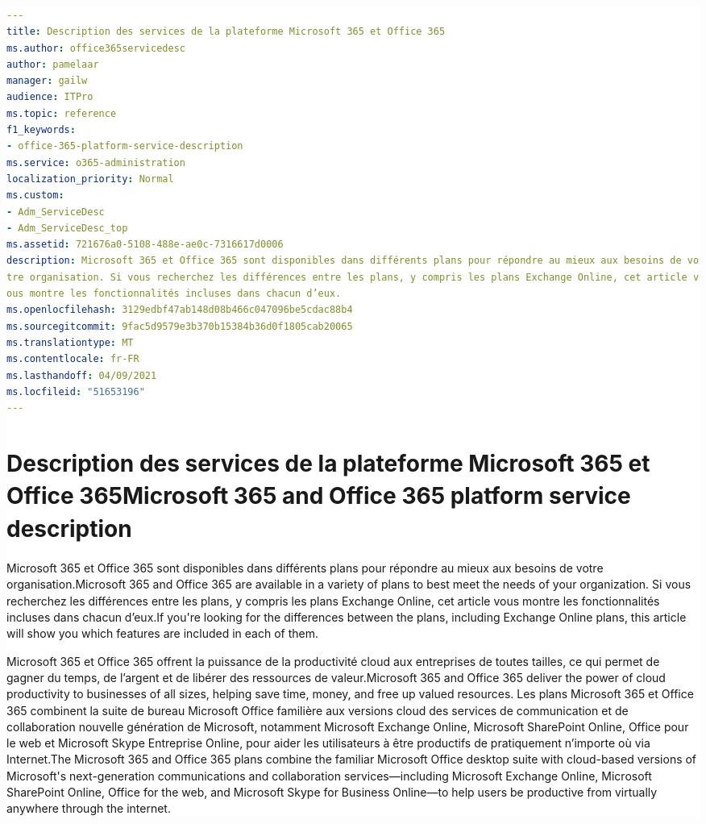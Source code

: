 ```yaml
---
title: Description des services de la plateforme Microsoft 365 et Office 365
ms.author: office365servicedesc
author: pamelaar
manager: gailw
audience: ITPro
ms.topic: reference
f1_keywords:
- office-365-platform-service-description
ms.service: o365-administration
localization_priority: Normal
ms.custom:
- Adm_ServiceDesc
- Adm_ServiceDesc_top
ms.assetid: 721676a0-5108-488e-ae0c-7316617d0006
description: Microsoft 365 et Office 365 sont disponibles dans différents plans pour répondre au mieux aux besoins de votre organisation. Si vous recherchez les différences entre les plans, y compris les plans Exchange Online, cet article vous montre les fonctionnalités incluses dans chacun d’eux.
ms.openlocfilehash: 3129edbf47ab148d08b466c047096be5cdac88b4
ms.sourcegitcommit: 9fac5d9579e3b370b15384b36d0f1805cab20065
ms.translationtype: MT
ms.contentlocale: fr-FR
ms.lasthandoff: 04/09/2021
ms.locfileid: "51653196"
---
```

# <a name="microsoft-365-and-office-365-platform-service-description"></a><span data-ttu-id="d1d92-104">Description des services de la plateforme Microsoft 365 et Office 365</span><span class="sxs-lookup"><span data-stu-id="d1d92-104">Microsoft 365 and Office 365 platform service description</span></span>

<span data-ttu-id="d1d92-105">Microsoft 365 et Office 365 sont disponibles dans différents plans pour répondre au mieux aux besoins de votre organisation.</span><span class="sxs-lookup"><span data-stu-id="d1d92-105">Microsoft 365 and Office 365 are available in a variety of plans to best meet the needs of your organization.</span></span> <span data-ttu-id="d1d92-106">Si vous recherchez les différences entre les plans, y compris les plans Exchange Online, cet article vous montre les fonctionnalités incluses dans chacun d’eux.</span><span class="sxs-lookup"><span data-stu-id="d1d92-106">If you're looking for the differences between the plans, including Exchange Online plans, this article will show you which features are included in each of them.</span></span>
  
<span data-ttu-id="d1d92-107">Microsoft 365 et Office 365 offrent la puissance de la productivité cloud aux entreprises de toutes tailles, ce qui permet de gagner du temps, de l’argent et de libérer des ressources de valeur.</span><span class="sxs-lookup"><span data-stu-id="d1d92-107">Microsoft 365 and Office 365 deliver the power of cloud productivity to businesses of all sizes, helping save time, money, and free up valued resources.</span></span> <span data-ttu-id="d1d92-108">Les plans Microsoft 365 et Office 365 combinent la suite de bureau Microsoft Office familière aux versions cloud des services de communication et de collaboration nouvelle génération de Microsoft, notamment Microsoft Exchange Online, Microsoft SharePoint Online, Office pour le web et Microsoft Skype Entreprise Online, pour aider les utilisateurs à être productifs de pratiquement n’importe où via Internet.</span><span class="sxs-lookup"><span data-stu-id="d1d92-108">The Microsoft 365 and Office 365 plans combine the familiar Microsoft Office desktop suite with cloud-based versions of Microsoft's next-generation communications and collaboration services—including Microsoft Exchange Online, Microsoft SharePoint Online, Office for the web, and Microsoft Skype for Business Online—to help users be productive from virtually anywhere through the internet.</span></span>
  